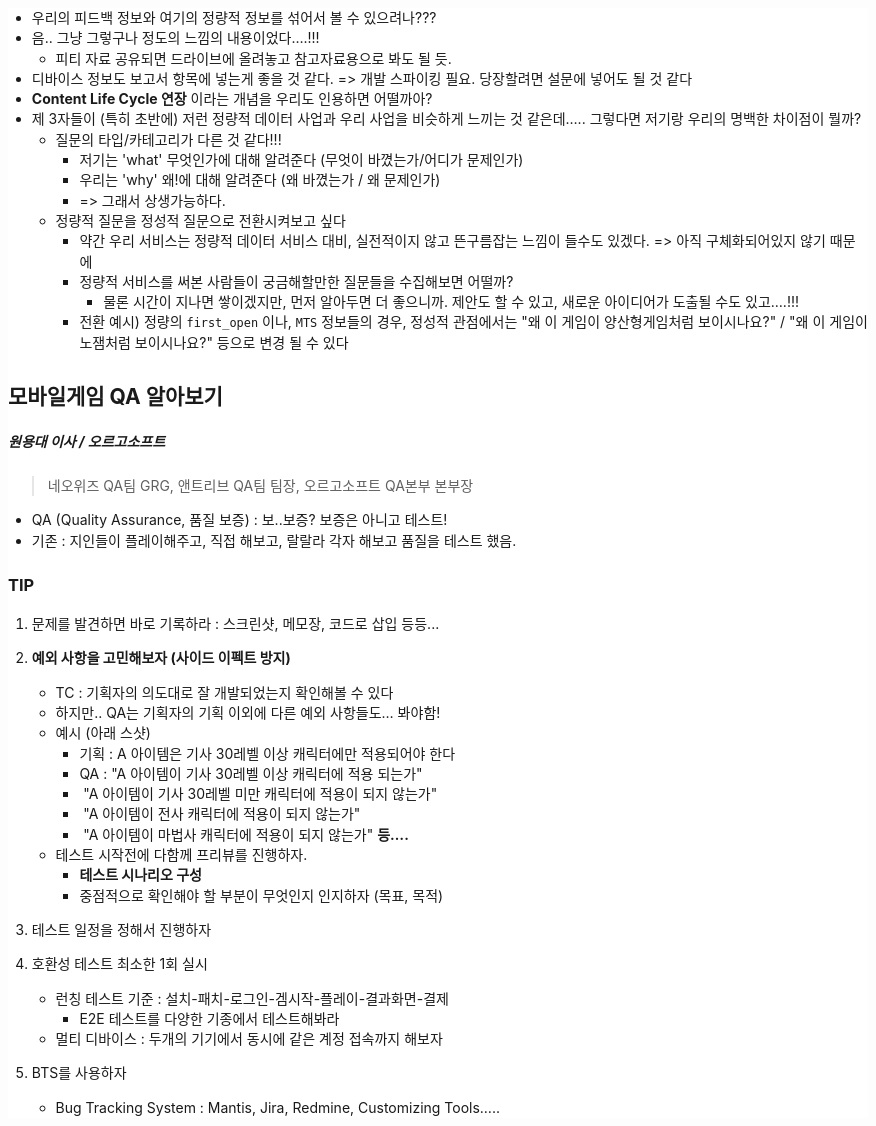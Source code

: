 * 우리의 피드백 정보와 여기의 정량적 정보를 섞어서 볼 수 있으려나???
* 음.. 그냥 그렇구나 정도의 느낌의 내용이었다….!!!
  * 피티 자료 공유되면 드라이브에 올려놓고 참고자료용으로 봐도 될 듯.
* 디바이스 정보도 보고서 항목에 넣는게 좋을 것 같다. => 개발 스파이킹 필요. 당장할려면 설문에 넣어도 될 것 같다
* **Content Life Cycle 연장** 이라는 개념을 우리도 인용하면 어떨까아?
* 제 3자들이 (특히 초반에) 저런 정량적 데이터 사업과 우리 사업을 비슷하게 느끼는 것 같은데….. 그렇다면 저기랑 우리의 명백한 차이점이 뭘까?
  * 질문의 타입/카테고리가 다른 것 같다!!! 
    * 저기는 'what' 무엇인가에 대해 알려준다 (무엇이 바꼈는가/어디가 문제인가)
    * 우리는 'why' 왜!에 대해 알려준다 (왜 바꼈는가 / 왜 문제인가)
    * => 그래서 상생가능하다.
  * 정량적 질문을 정성적 질문으로 전환시켜보고 싶다
    * 약간 우리 서비스는 정량적 데이터 서비스 대비, 실전적이지 않고 뜬구름잡는 느낌이 들수도 있겠다. => 아직 구체화되어있지 않기 때문에
    * 정량적 서비스를 써본 사람들이 궁금해할만한 질문들을 수집해보면 어떨까?
      * 물론 시간이 지나면 쌓이겠지만, 먼저 알아두면 더 좋으니까. 제안도 할 수 있고, 새로운 아이디어가 도출될 수도 있고….!!!
    * 전환 예시) 정량의 `first_open` 이나, `MTS` 정보들의 경우, 정성적 관점에서는 "왜 이 게임이 양산형게임처럼 보이시나요?" / "왜 이 게임이 노잼처럼 보이시나요?" 등으로 변경 될 수 있다

## 모바일게임 QA 알아보기

##### 원용대 이사 / 오르고소프트

> 네오위즈 QA팀 GRG, 앤트리브 QA팀 팀장, 오르고소프트 QA본부 본부장

* QA (Quality Assurance, 품질 보증) : 보..보증? 보증은 아니고 테스트!
* 기존 : 지인들이 플레이해주고, 직접 해보고, 랄랄라 각자 해보고 품질을 테스트 했음.

### TIP

1. 문제를 발견하면 바로 기록하라 : 스크린샷, 메모장, 코드로 삽입 등등...

2. **예외 사항을 고민해보자 (사이드 이펙트 방지)**

   * TC : 기획자의 의도대로 잘 개발되었는지 확인해볼 수 있다
   * 하지만.. QA는 기획자의 기획 이외에 다른 예외 사항들도… 봐야함!
   * 예시 (아래 스샷)
     * 기획 : A 아이템은 기사 30레벨 이상 캐릭터에만 적용되어야 한다
     * QA : "A 아이템이 기사 30레벨 이상 캐릭터에 적용 되는가"
     * ​        "A 아이템이 기사 30레벨 미만 캐릭터에 적용이 되지 않는가"
     * ​        "A 아이템이 전사 캐릭터에 적용이 되지 않는가"
     * ​        "A 아이템이 마법사 캐릭터에 적용이 되지 않는가" **등….**
   * 테스트 시작전에 다함께 프리뷰를 진행하자.
     * **테스트 시나리오 구성**
     * 중점적으로 확인해야 할 부분이 무엇인지 인지하자 (목표, 목적)

3. 테스트 일정을 정해서 진행하자

4. 호환성 테스트 최소한 1회 실시

   * 런칭 테스트 기준 : 설치-패치-로그인-겜시작-플레이-결과화면-결제
     * E2E 테스트를 다양한 기종에서 테스트해봐라
   * 멀티 디바이스 : 두개의 기기에서 동시에 같은 계정 접속까지 해보자

5. BTS를 사용하자

   * Bug Tracking System : Mantis, Jira, Redmine, Customizing Tools…..
